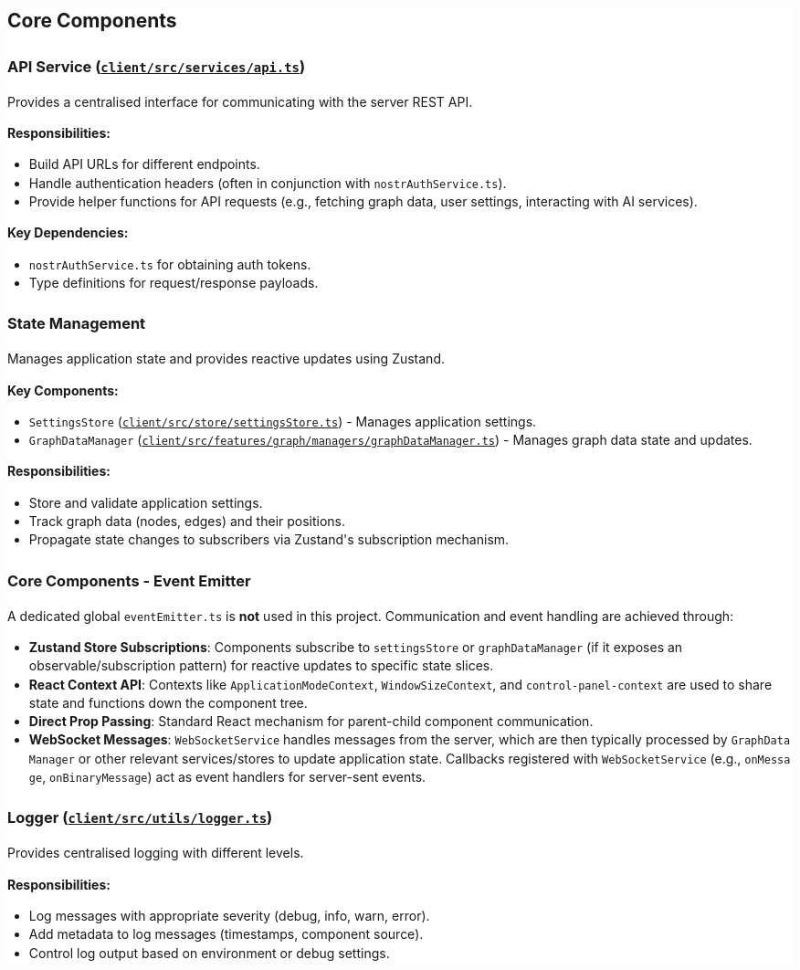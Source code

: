 ## Core Components

### API Service ([`client/src/services/api.ts`](../../client/src/services/api.ts))
Provides a centralised interface for communicating with the server REST API.

**Responsibilities:**
- Build API URLs for different endpoints.
- Handle authentication headers (often in conjunction with `nostrAuthService.ts`).
- Provide helper functions for API requests (e.g., fetching graph data, user settings, interacting with AI services).

**Key Dependencies:**
- `nostrAuthService.ts` for obtaining auth tokens.
- Type definitions for request/response payloads.

### State Management
Manages application state and provides reactive updates using Zustand.

**Key Components:**
- `SettingsStore` ([`client/src/store/settingsStore.ts`](../../client/src/store/settingsStore.ts)) - Manages application settings.
- `GraphDataManager` ([`client/src/features/graph/managers/graphDataManager.ts`](../../client/src/features/graph/managers/graphDataManager.ts)) - Manages graph data state and updates.

**Responsibilities:**
- Store and validate application settings.
- Track graph data (nodes, edges) and their positions.
- Propagate state changes to subscribers via Zustand's subscription mechanism.

### Core Components - Event Emitter
A dedicated global `eventEmitter.ts` is **not** used in this project. Communication and event handling are achieved through:
- **Zustand Store Subscriptions**: Components subscribe to `settingsStore` or `graphDataManager` (if it exposes an observable/subscription pattern) for reactive updates to specific state slices.
- **React Context API**: Contexts like `ApplicationModeContext`, `WindowSizeContext`, and `control-panel-context` are used to share state and functions down the component tree.
- **Direct Prop Passing**: Standard React mechanism for parent-child component communication.
- **WebSocket Messages**: `WebSocketService` handles messages from the server, which are then typically processed by `GraphDataManager` or other relevant services/stores to update application state. Callbacks registered with `WebSocketService` (e.g., `onMessage`, `onBinaryMessage`) act as event handlers for server-sent events.

### Logger ([`client/src/utils/logger.ts`](../../client/src/utils/logger.ts))
Provides centralised logging with different levels.

**Responsibilities:**
- Log messages with appropriate severity (debug, info, warn, error).
- Add metadata to log messages (timestamps, component source).
- Control log output based on environment or debug settings.
